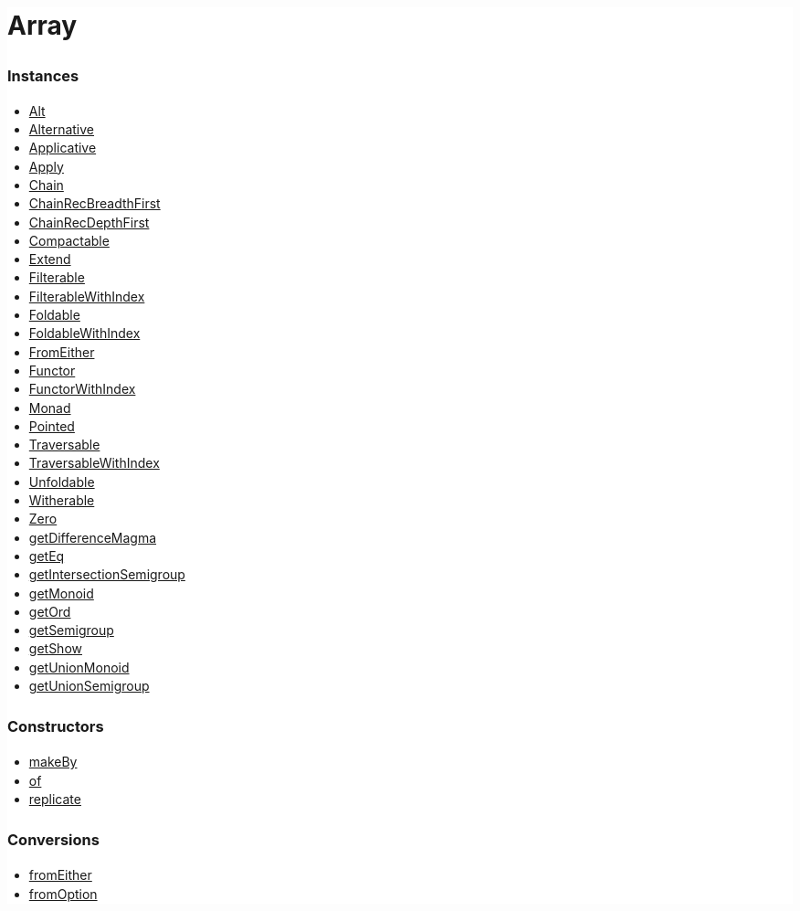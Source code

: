 
# Array







### Instances

* [Alt](#alt)
* [Alternative](#alternative)
* [Applicative](#applicative)
* [Apply](#apply)
* [Chain](#chain)
* [ChainRecBreadthFirst](#chainrecbreadthfirst)
* [ChainRecDepthFirst](#chainrecdepthfirst)
* [Compactable](#compactable)
* [Extend](#extend)
* [Filterable](#filterable)
* [FilterableWithIndex](#filterablewithindex)
* [Foldable](#foldable)
* [FoldableWithIndex](#foldablewithindex)
* [FromEither](#fromeither)
* [Functor](#functor)
* [FunctorWithIndex](#functorwithindex)
* [Monad](#monad)
* [Pointed](#pointed)
* [Traversable](#traversable)
* [TraversableWithIndex](#traversablewithindex)
* [Unfoldable](#unfoldable)
* [Witherable](#witherable)
* [Zero](#zero)
* [getDifferenceMagma](#getdifferencemagma)
* [getEq](#geteq)
* [getIntersectionSemigroup](#getintersectionsemigroup)
* [getMonoid](#getmonoid)
* [getOrd](#getord)
* [getSemigroup](#getsemigroup)
* [getShow](#getshow)
* [getUnionMonoid](#getunionmonoid)
* [getUnionSemigroup](#getunionsemigroup)

### Constructors

* [makeBy](#makeby)
* [of](#of)
* [replicate](#replicate)

### Conversions

* [fromEither](#fromeither)
* [fromOption](#fromoption)
